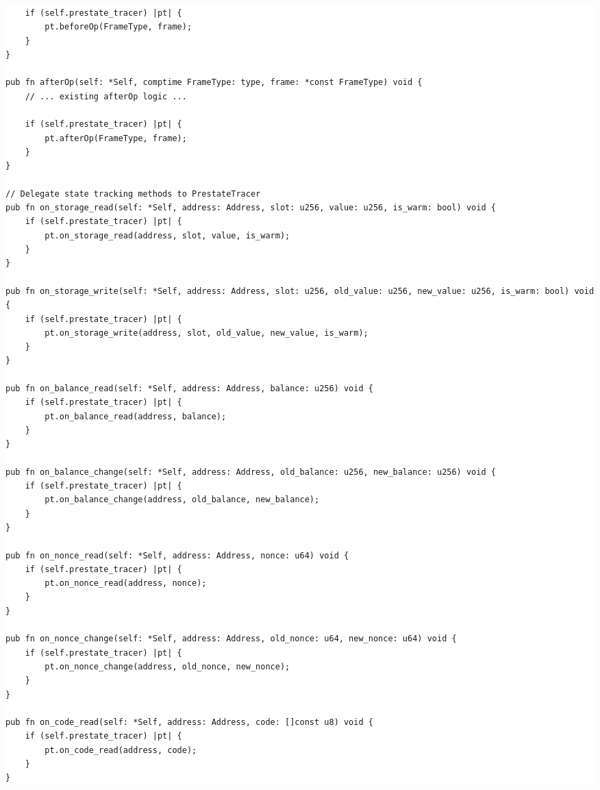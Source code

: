         if (self.prestate_tracer) |pt| {
            pt.beforeOp(FrameType, frame);
        }
    }
    
    pub fn afterOp(self: *Self, comptime FrameType: type, frame: *const FrameType) void {
        // ... existing afterOp logic ...
        
        if (self.prestate_tracer) |pt| {
            pt.afterOp(FrameType, frame);
        }
    }
    
    // Delegate state tracking methods to PrestateTracer
    pub fn on_storage_read(self: *Self, address: Address, slot: u256, value: u256, is_warm: bool) void {
        if (self.prestate_tracer) |pt| {
            pt.on_storage_read(address, slot, value, is_warm);
        }
    }
    
    pub fn on_storage_write(self: *Self, address: Address, slot: u256, old_value: u256, new_value: u256, is_warm: bool) void {
        if (self.prestate_tracer) |pt| {
            pt.on_storage_write(address, slot, old_value, new_value, is_warm);
        }
    }
    
    pub fn on_balance_read(self: *Self, address: Address, balance: u256) void {
        if (self.prestate_tracer) |pt| {
            pt.on_balance_read(address, balance);
        }
    }
    
    pub fn on_balance_change(self: *Self, address: Address, old_balance: u256, new_balance: u256) void {
        if (self.prestate_tracer) |pt| {
            pt.on_balance_change(address, old_balance, new_balance);
        }
    }
    
    pub fn on_nonce_read(self: *Self, address: Address, nonce: u64) void {
        if (self.prestate_tracer) |pt| {
            pt.on_nonce_read(address, nonce);
        }
    }
    
    pub fn on_nonce_change(self: *Self, address: Address, old_nonce: u64, new_nonce: u64) void {
        if (self.prestate_tracer) |pt| {
            pt.on_nonce_change(address, old_nonce, new_nonce);
        }
    }
    
    pub fn on_code_read(self: *Self, address: Address, code: []const u8) void {
        if (self.prestate_tracer) |pt| {
            pt.on_code_read(address, code);
        }
    }
    